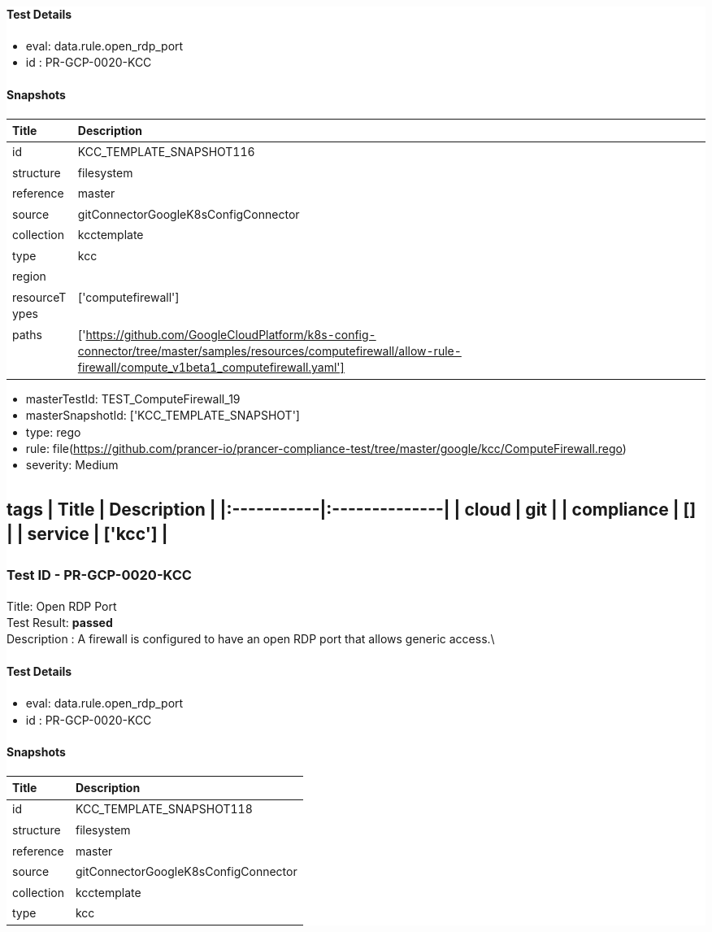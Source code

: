 #### Test Details
- eval: data.rule.open_rdp_port
- id : PR-GCP-0020-KCC

#### Snapshots
| Title         | Description                                                                                                                                                            |
|:--------------|:-----------------------------------------------------------------------------------------------------------------------------------------------------------------------|
| id            | KCC_TEMPLATE_SNAPSHOT116                                                                                                                                               |
| structure     | filesystem                                                                                                                                                             |
| reference     | master                                                                                                                                                                 |
| source        | gitConnectorGoogleK8sConfigConnector                                                                                                                                   |
| collection    | kcctemplate                                                                                                                                                            |
| type          | kcc                                                                                                                                                                    |
| region        |                                                                                                                                                                        |
| resourceTypes | ['computefirewall']                                                                                                                                                    |
| paths         | ['https://github.com/GoogleCloudPlatform/k8s-config-connector/tree/master/samples/resources/computefirewall/allow-rule-firewall/compute_v1beta1_computefirewall.yaml'] |

- masterTestId: TEST_ComputeFirewall_19
- masterSnapshotId: ['KCC_TEMPLATE_SNAPSHOT']
- type: rego
- rule: file(https://github.com/prancer-io/prancer-compliance-test/tree/master/google/kcc/ComputeFirewall.rego)
- severity: Medium

tags
| Title      | Description   |
|:-----------|:--------------|
| cloud      | git           |
| compliance | []            |
| service    | ['kcc']       |
----------------------------------------------------------------


### Test ID - PR-GCP-0020-KCC
Title: Open RDP Port\
Test Result: **passed**\
Description : A firewall is configured to have an open RDP port that allows generic access.\

#### Test Details
- eval: data.rule.open_rdp_port
- id : PR-GCP-0020-KCC

#### Snapshots
| Title         | Description                                                                                                                                                           |
|:--------------|:----------------------------------------------------------------------------------------------------------------------------------------------------------------------|
| id            | KCC_TEMPLATE_SNAPSHOT118                                                                                                                                              |
| structure     | filesystem                                                                                                                                                            |
| reference     | master                                                                                                                                                                |
| source        | gitConnectorGoogleK8sConfigConnector                                                                                                                                  |
| collection    | kcctemplate                                                                                                                                                           |
| type          | kcc                                                                                                                                                                   |